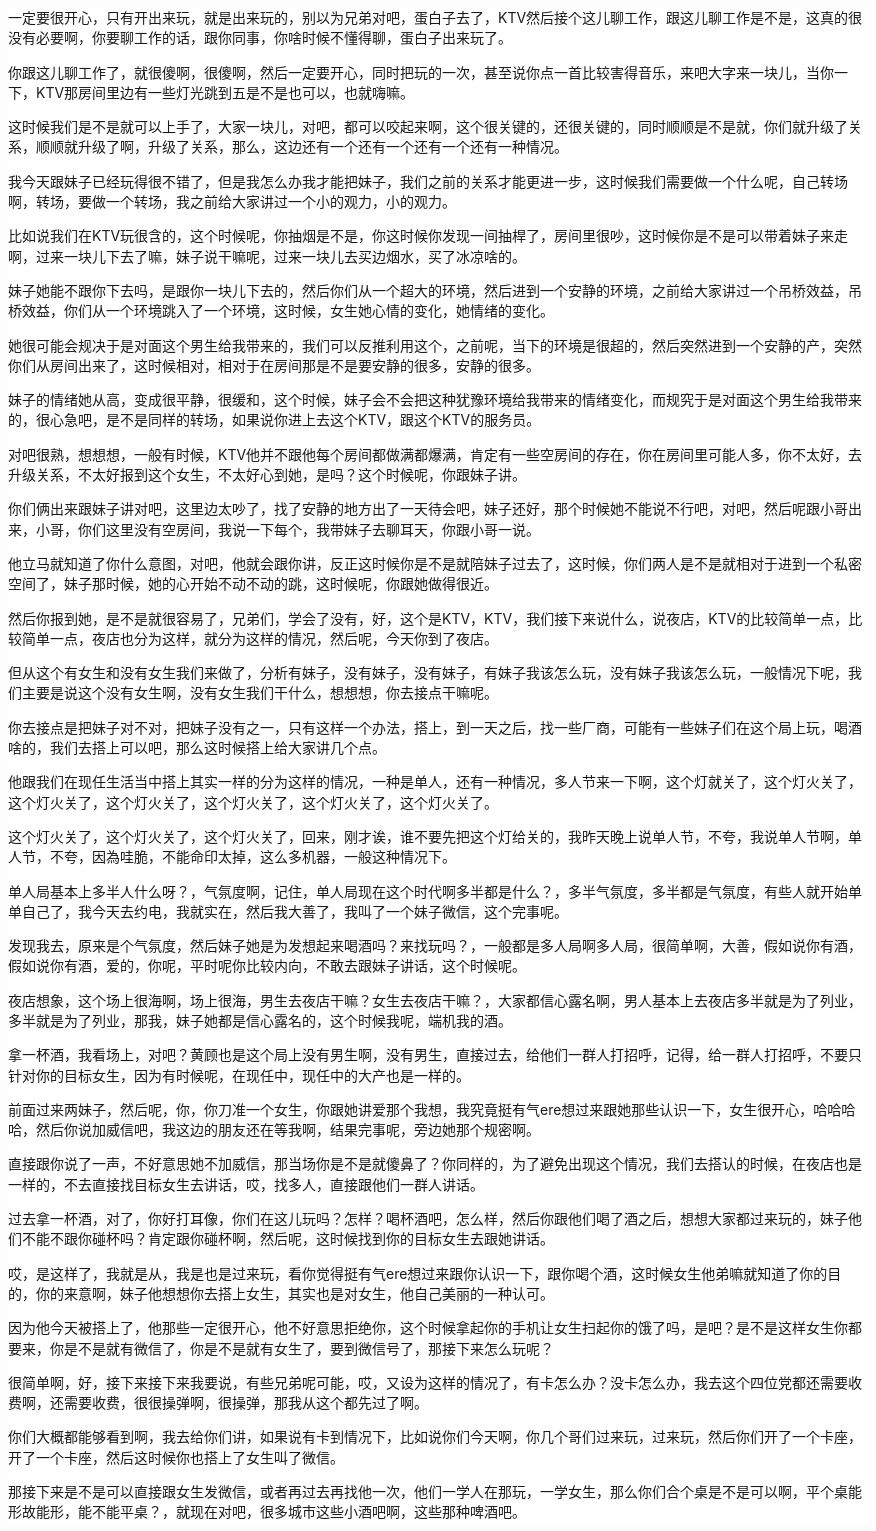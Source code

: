 一定要很开心，只有开出来玩，就是出来玩的，别以为兄弟对吧，蛋白子去了，KTV然后接个这儿聊工作，跟这儿聊工作是不是，这真的很没有必要啊，你要聊工作的话，跟你同事，你啥时候不懂得聊，蛋白子出来玩了。

你跟这儿聊工作了，就很傻啊，很傻啊，然后一定要开心，同时把玩的一次，甚至说你点一首比较害得音乐，来吧大字来一块儿，当你一下，KTV那房间里边有一些灯光跳到五是不是也可以，也就嗨嘛。

这时候我们是不是就可以上手了，大家一块儿，对吧，都可以咬起来啊，这个很关键的，还很关键的，同时顺顺是不是就，你们就升级了关系，顺顺就升级了啊，升级了关系，那么，这边还有一个还有一个还有一个还有一种情况。

我今天跟妹子已经玩得很不错了，但是我怎么办我才能把妹子，我们之前的关系才能更进一步，这时候我们需要做一个什么呢，自己转场啊，转场，要做一个转场，我之前给大家讲过一个小的观力，小的观力。

比如说我们在KTV玩很含的，这个时候呢，你抽烟是不是，你这时候你发现一间抽桿了，房间里很吵，这时候你是不是可以带着妹子来走啊，过来一块儿下去了嘛，妹子说干嘛呢，过来一块儿去买边烟水，买了冰凉啥的。

妹子她能不跟你下去吗，是跟你一块儿下去的，然后你们从一个超大的环境，然后进到一个安静的环境，之前给大家讲过一个吊桥效益，吊桥效益，你们从一个环境跳入了一个环境，这时候，女生她心情的变化，她情绪的变化。

她很可能会规决于是对面这个男生给我带来的，我们可以反推利用这个，之前呢，当下的环境是很超的，然后突然进到一个安静的产，突然你们从房间出来了，这时候相对，相对于在房间那是不是要安静的很多，安静的很多。

妹子的情绪她从高，变成很平静，很缓和，这个时候，妹子会不会把这种犹豫环境给我带来的情绪变化，而规究于是对面这个男生给我带来的，很心急吧，是不是同样的转场，如果说你进上去这个KTV，跟这个KTV的服务员。

对吧很熟，想想想，一般有时候，KTV他并不跟他每个房间都做满都爆满，肯定有一些空房间的存在，你在房间里可能人多，你不太好，去升级关系，不太好报到这个女生，不太好心到她，是吗？这个时候呢，你跟妹子讲。

你们俩出来跟妹子讲对吧，这里边太吵了，找了安静的地方出了一天待会吧，妹子还好，那个时候她不能说不行吧，对吧，然后呢跟小哥出来，小哥，你们这里没有空房间，我说一下每个，我带妹子去聊耳天，你跟小哥一说。

他立马就知道了你什么意图，对吧，他就会跟你讲，反正这时候你是不是就陪妹子过去了，这时候，你们两人是不是就相对于进到一个私密空间了，妹子那时候，她的心开始不动不动的跳，这时候呢，你跟她做得很近。

然后你报到她，是不是就很容易了，兄弟们，学会了没有，好，这个是KTV，KTV，我们接下来说什么，说夜店，KTV的比较简单一点，比较简单一点，夜店也分为这样，就分为这样的情况，然后呢，今天你到了夜店。

但从这个有女生和没有女生我们来做了，分析有妹子，没有妹子，没有妹子，有妹子我该怎么玩，没有妹子我该怎么玩，一般情况下呢，我们主要是说这个没有女生啊，没有女生我们干什么，想想想，你去接点干嘛呢。

你去接点是把妹子对不对，把妹子没有之一，只有这样一个办法，搭上，到一天之后，找一些厂商，可能有一些妹子们在这个局上玩，喝酒啥的，我们去搭上可以吧，那么这时候搭上给大家讲几个点。

他跟我们在现任生活当中搭上其实一样的分为这样的情况，一种是单人，还有一种情况，多人节来一下啊，这个灯就关了，这个灯火关了，这个灯火关了，这个灯火关了，这个灯火关了，这个灯火关了，这个灯火关了。

这个灯火关了，这个灯火关了，这个灯火关了，回来，刚才诶，谁不要先把这个灯给关的，我昨天晚上说单人节，不夸，我说单人节啊，单人节，不夸，因為哇脆，不能命印太掉，这么多机器，一般这种情况下。

单人局基本上多半人什么呀？，气氛度啊，记住，单人局现在这个时代啊多半都是什么？，多半气氛度，多半都是气氛度，有些人就开始单单自己了，我今天去约电，我就实在，然后我大善了，我叫了一个妹子微信，这个完事呢。

发现我去，原来是个气氛度，然后妹子她是为发想起来喝酒吗？来找玩吗？，一般都是多人局啊多人局，很简单啊，大善，假如说你有酒，假如说你有酒，爱的，你呢，平时呢你比较内向，不敢去跟妹子讲话，这个时候呢。

夜店想象，这个场上很海啊，场上很海，男生去夜店干嘛？女生去夜店干嘛？，大家都信心露名啊，男人基本上去夜店多半就是为了列业，多半就是为了列业，那我，妹子她都是信心露名的，这个时候我呢，端机我的酒。

拿一杯酒，我看场上，对吧？黄顾也是这个局上没有男生啊，没有男生，直接过去，给他们一群人打招呼，记得，给一群人打招呼，不要只针对你的目标女生，因为有时候呢，在现任中，现任中的大产也是一样的。

前面过来两妹子，然后呢，你，你刀准一个女生，你跟她讲爱那个我想，我究竟挺有气ere想过来跟她那些认识一下，女生很开心，哈哈哈哈，然后你说加威信吧，我这边的朋友还在等我啊，结果完事呢，旁边她那个规密啊。

直接跟你说了一声，不好意思她不加威信，那当场你是不是就傻鼻了？你同样的，为了避免出现这个情况，我们去搭认的时候，在夜店也是一样的，不去直接找目标女生去讲话，哎，找多人，直接跟他们一群人讲话。

过去拿一杯酒，对了，你好打耳像，你们在这儿玩吗？怎样？喝杯酒吧，怎么样，然后你跟他们喝了酒之后，想想大家都过来玩的，妹子他们不能不跟你碰杯吗？肯定跟你碰杯啊，然后呢，这时候找到你的目标女生去跟她讲话。

哎，是这样了，我就是从，我是也是过来玩，看你觉得挺有气ere想过来跟你认识一下，跟你喝个酒，这时候女生他弟嘛就知道了你的目的，你的来意啊，妹子他想想你去搭上女生，其实也是对女生，他自己美丽的一种认可。

因为他今天被搭上了，他那些一定很开心，他不好意思拒绝你，这个时候拿起你的手机让女生扫起你的饿了吗，是吧？是不是这样女生你都要来，你是不是就有微信了，你是不是就有女生了，要到微信号了，那接下来怎么玩呢？

很简单啊，好，接下来接下来我要说，有些兄弟呢可能，哎，又设为这样的情况了，有卡怎么办？没卡怎么办，我去这个四位党都还需要收费啊，还需要收费，很很操弹啊，很操弹，那我从这个都先过了啊。

你们大概都能够看到啊，我去给你们讲，如果说有卡到情况下，比如说你们今天啊，你几个哥们过来玩，过来玩，然后你们开了一个卡座，开了一个卡座，然后这时候你也搭上了女生叫了微信。

那接下来是不是可以直接跟女生发微信，或者再过去再找他一次，他们一学人在那玩，一学女生，那么你们合个桌是不是可以啊，平个桌能形故能形，能不能平桌？，就现在对吧，很多城市这些小酒吧啊，这些那种啤酒吧。
